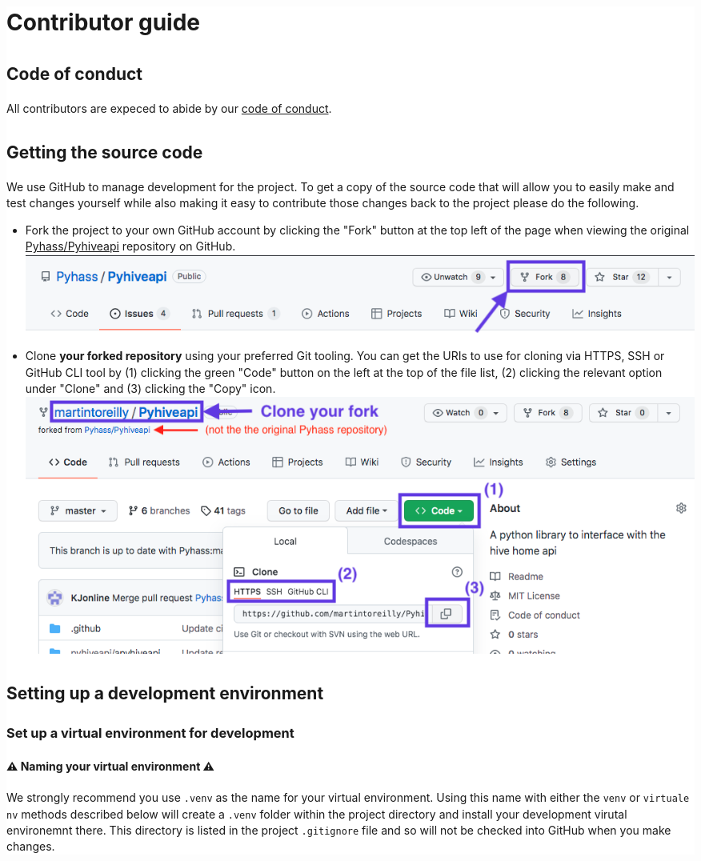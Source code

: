 # Contributor guide

## Code of conduct
All contributors are expeced to abide by our [code of conduct](./CODE_OF_CONDUCT.md).

## Getting the source code
We use GitHub to manage development for the project. To get a copy of the source code that will allow you to easily make and test changes yourself while also making it easy to contribute those changes back to the project please do the following.

- Fork the project to your own GitHub account by clicking the "Fork" button at the top left of the page when viewing the original [Pyhass/Pyhiveapi](https://github.com/Pyhass/Pyhiveapi) repository on GitHub.
  ![Screenshot showing location of project fork button on GithHub](./images/fork_project.png)
- Clone **your forked repository** using your preferred Git tooling. You can get the URIs to use for cloning via HTTPS, SSH or GitHub CLI tool by (1) clicking the green "Code" button on the left at the top of the file list, (2) clicking the relevant option under "Clone" and (3) clicking the "Copy" icon.
  ![Screenshot with elements for each step of cloning instructions annotated](./images/clone_fork.png) 

## Setting up a development environment

### Set up a virtual environment for development
#### ⚠️ Naming your virtual environment ⚠️
We strongly recommend you use `.venv` as the name for your virtual environment. Using this name with either the `venv` or `virtualenv` methods described below will create a `.venv` folder within the project directory and install your development virutal environemnt there.
This directory is listed in the project `.gitignore` file and so will not be checked into GitHub when you make changes.
